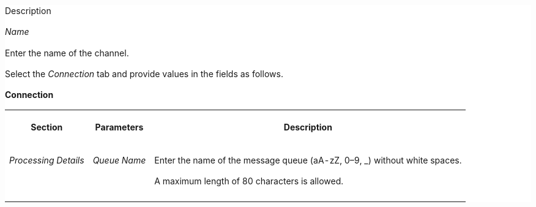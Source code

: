Description

</th>
</tr>
<tr>
<td valign="top">

*Name*

</td>
<td valign="top">

Enter the name of the channel.

</td>
</tr>
</table>

Select the *Connection* tab and provide values in the fields as follows.

**Connection**


<table>
<tr>
<th valign="top">

Section

</th>
<th valign="top">

Parameters

</th>
<th valign="top">

Description

</th>
</tr>
<tr>
<td valign="top" rowspan="2">

*Processing Details* 

</td>
<td valign="top">

*Queue Name*

</td>
<td valign="top">

Enter the name of the message queue \(aA-zZ, 0–9, \_\) without white spaces.

A maximum length of 80 characters is allowed.

</td>
</tr>
<tr>
<td valign="top">
